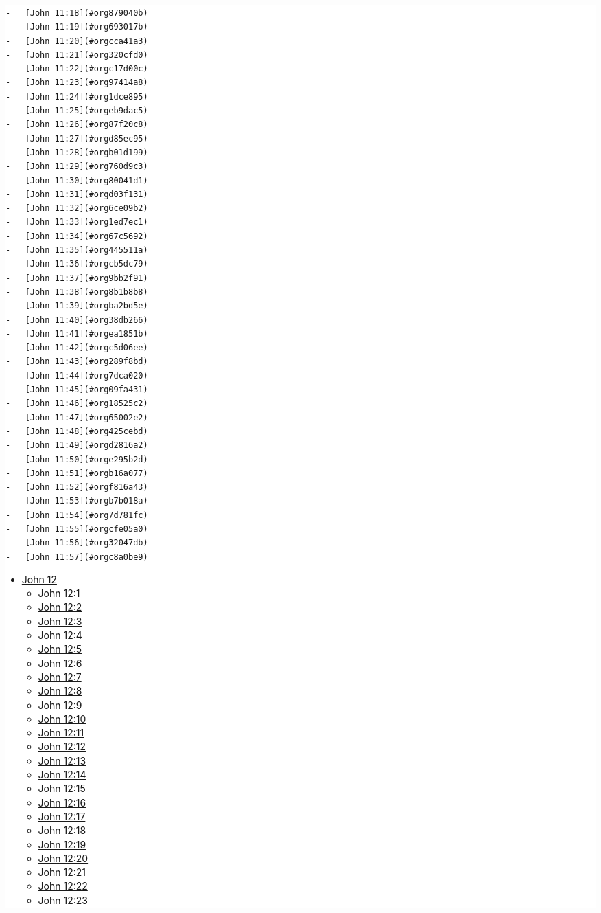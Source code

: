     -   [John 11:18](#org879040b)
    -   [John 11:19](#org693017b)
    -   [John 11:20](#orgcca41a3)
    -   [John 11:21](#org320cfd0)
    -   [John 11:22](#orgc17d00c)
    -   [John 11:23](#org97414a8)
    -   [John 11:24](#org1dce895)
    -   [John 11:25](#orgeb9dac5)
    -   [John 11:26](#org87f20c8)
    -   [John 11:27](#orgd85ec95)
    -   [John 11:28](#orgb01d199)
    -   [John 11:29](#org760d9c3)
    -   [John 11:30](#org80041d1)
    -   [John 11:31](#orgd03f131)
    -   [John 11:32](#org6ce09b2)
    -   [John 11:33](#org1ed7ec1)
    -   [John 11:34](#org67c5692)
    -   [John 11:35](#org445511a)
    -   [John 11:36](#orgcb5dc79)
    -   [John 11:37](#org9bb2f91)
    -   [John 11:38](#org8b1b8b8)
    -   [John 11:39](#orgba2bd5e)
    -   [John 11:40](#org38db266)
    -   [John 11:41](#orgea1851b)
    -   [John 11:42](#orgc5d06ee)
    -   [John 11:43](#org289f8bd)
    -   [John 11:44](#org7dca020)
    -   [John 11:45](#org09fa431)
    -   [John 11:46](#org18525c2)
    -   [John 11:47](#org65002e2)
    -   [John 11:48](#org425cebd)
    -   [John 11:49](#orgd2816a2)
    -   [John 11:50](#orge295b2d)
    -   [John 11:51](#orgb16a077)
    -   [John 11:52](#orgf816a43)
    -   [John 11:53](#orgb7b018a)
    -   [John 11:54](#org7d781fc)
    -   [John 11:55](#orgcfe05a0)
    -   [John 11:56](#org32047db)
    -   [John 11:57](#orgc8a0be9)
-   [John 12](#org057a3bc)
    -   [John 12:1](#orgc570b9d)
    -   [John 12:2](#orgcdb222b)
    -   [John 12:3](#org7046191)
    -   [John 12:4](#orgbc50536)
    -   [John 12:5](#org307bd15)
    -   [John 12:6](#org1888495)
    -   [John 12:7](#org0fbaeb1)
    -   [John 12:8](#org512e954)
    -   [John 12:9](#org0dbbff2)
    -   [John 12:10](#org2ed9459)
    -   [John 12:11](#orgcc27be0)
    -   [John 12:12](#org58f79c1)
    -   [John 12:13](#org88f49ed)
    -   [John 12:14](#orgf8b41ae)
    -   [John 12:15](#orgfa9a67a)
    -   [John 12:16](#org0194404)
    -   [John 12:17](#org6d7648f)
    -   [John 12:18](#org6bf37f1)
    -   [John 12:19](#orge1bab0f)
    -   [John 12:20](#orgb3e269f)
    -   [John 12:21](#org71c9c20)
    -   [John 12:22](#org97ba777)
    -   [John 12:23](#orga007b7b)